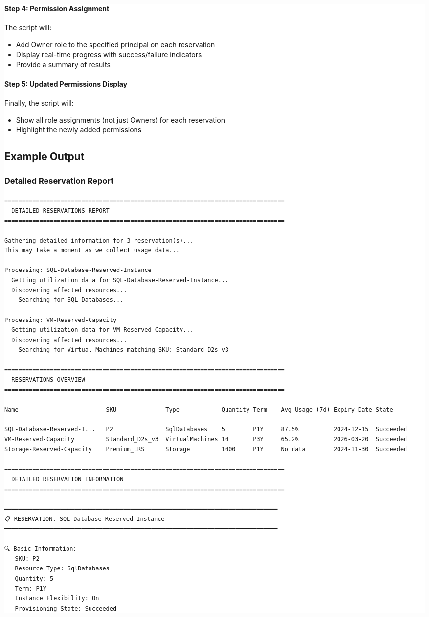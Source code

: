 #### Step 4: Permission Assignment
The script will:
- Add Owner role to the specified principal on each reservation
- Display real-time progress with success/failure indicators
- Provide a summary of results

#### Step 5: Updated Permissions Display
Finally, the script will:
- Show all role assignments (not just Owners) for each reservation
- Highlight the newly added permissions

## Example Output

### Detailed Reservation Report
```
================================================================================
  DETAILED RESERVATIONS REPORT
================================================================================

Gathering detailed information for 3 reservation(s)...
This may take a moment as we collect usage data...

Processing: SQL-Database-Reserved-Instance
  Getting utilization data for SQL-Database-Reserved-Instance...
  Discovering affected resources...
    Searching for SQL Databases...

Processing: VM-Reserved-Capacity
  Getting utilization data for VM-Reserved-Capacity...
  Discovering affected resources...
    Searching for Virtual Machines matching SKU: Standard_D2s_v3

================================================================================
  RESERVATIONS OVERVIEW
================================================================================

Name                         SKU              Type            Quantity Term    Avg Usage (7d) Expiry Date State
----                         ---              ----            -------- ----    -------------- ----------- -----
SQL-Database-Reserved-I...   P2               SqlDatabases    5        P1Y     87.5%          2024-12-15  Succeeded
VM-Reserved-Capacity         Standard_D2s_v3  VirtualMachines 10       P3Y     65.2%          2026-03-20  Succeeded
Storage-Reserved-Capacity    Premium_LRS      Storage         1000     P1Y     No data        2024-11-30  Succeeded

================================================================================
  DETAILED RESERVATION INFORMATION
================================================================================

━━━━━━━━━━━━━━━━━━━━━━━━━━━━━━━━━━━━━━━━━━━━━━━━━━━━━━━━━━━━━━━━━━━━━━━━━━━━━━
📋 RESERVATION: SQL-Database-Reserved-Instance
━━━━━━━━━━━━━━━━━━━━━━━━━━━━━━━━━━━━━━━━━━━━━━━━━━━━━━━━━━━━━━━━━━━━━━━━━━━━━━

🔍 Basic Information:
   SKU: P2
   Resource Type: SqlDatabases
   Quantity: 5
   Term: P1Y
   Instance Flexibility: On
   Provisioning State: Succeeded
```